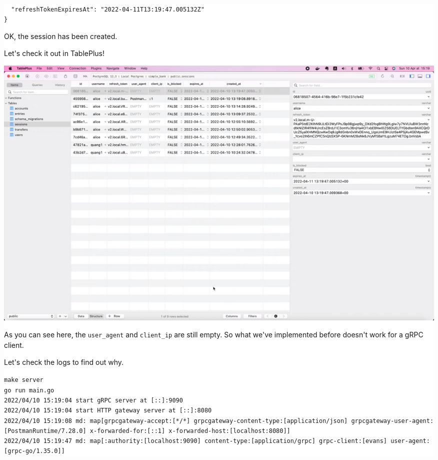```shell
  "refreshTokenExpiresAt": "2022-04-11T13:19:47.005132Z"
}
```

OK, the session has been created.

Let's check it out in TablePlus!

![](../images/part44/4.png)

As you can see here, the `user_agent` and `client_ip`
are still empty. So what we've implemented before 
doesn't work for a gRPC client.

Let's check the logs to find out why.

```shell
make server
go run main.go
2022/04/10 15:19:04 start gRPC server at [::]:9090
2022/04/10 15:19:04 start HTTP gateway server at [::]:8080
2022/04/10 15:19:08 md: map[grpcgateway-accept:[*/*] grpcgateway-content-type:[application/json] grpcgateway-user-agent:[PostmanRuntime/7.28.0] x-forwarded-for:[::1] x-forwarded-host:[localhost:8080]]
2022/04/10 15:19:47 md: map[:authority:[localhost:9090] content-type:[application/grpc] grpc-client:[evans] user-agent:[grpc-go/1.35.0]]
```
